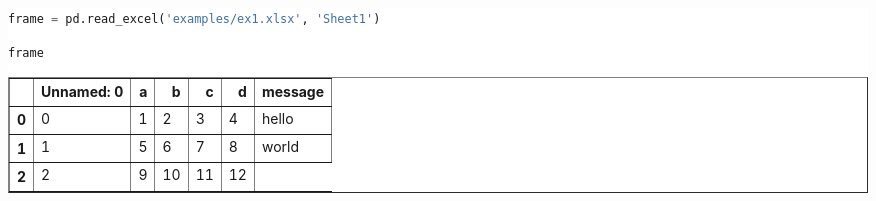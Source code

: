</table>
</div>




```python
frame = pd.read_excel('examples/ex1.xlsx', 'Sheet1')
```


```python
frame
```




<div>
<style scoped>
    .dataframe tbody tr th:only-of-type {
        vertical-align: middle;
    }

    .dataframe tbody tr th {
        vertical-align: top;
    }

    .dataframe thead th {
        text-align: right;
    }
</style>
<table border="1" class="dataframe">
  <thead>
    <tr style="text-align: right;">
      <th></th>
      <th>Unnamed: 0</th>
      <th>a</th>
      <th>b</th>
      <th>c</th>
      <th>d</th>
      <th>message</th>
    </tr>
  </thead>
  <tbody>
    <tr>
      <th>0</th>
      <td>0</td>
      <td>1</td>
      <td>2</td>
      <td>3</td>
      <td>4</td>
      <td>hello</td>
    </tr>
    <tr>
      <th>1</th>
      <td>1</td>
      <td>5</td>
      <td>6</td>
      <td>7</td>
      <td>8</td>
      <td>world</td>
    </tr>
    <tr>
      <th>2</th>
      <td>2</td>
      <td>9</td>
      <td>10</td>
      <td>11</td>
      <td>12</td>